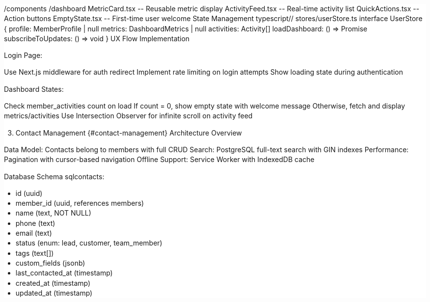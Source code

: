 /components
  /dashboard
    MetricCard.tsx      -- Reusable metric display
    ActivityFeed.tsx    -- Real-time activity list
    QuickActions.tsx    -- Action buttons
    EmptyState.tsx      -- First-time user welcome
State Management
typescript// stores/userStore.ts
interface UserStore {
  profile: MemberProfile | null
  metrics: DashboardMetrics | null
  activities: Activity[]
  loadDashboard: () => Promise<void>
  subscribeToUpdates: () => void
}
UX Flow Implementation

Login Page:

Use Next.js middleware for auth redirect
Implement rate limiting on login attempts
Show loading state during authentication


Dashboard States:

Check member_activities count on load
If count = 0, show empty state with welcome message
Otherwise, fetch and display metrics/activities
Use Intersection Observer for infinite scroll on activity feed




3. Contact Management {#contact-management}
Architecture Overview

Data Model: Contacts belong to members with full CRUD
Search: PostgreSQL full-text search with GIN indexes
Performance: Pagination with cursor-based navigation
Offline Support: Service Worker with IndexedDB cache

Database Schema
sqlcontacts:
- id (uuid)
- member_id (uuid, references members)
- name (text, NOT NULL)
- phone (text)
- email (text)
- status (enum: lead, customer, team_member)
- tags (text[])
- custom_fields (jsonb)
- last_contacted_at (timestamp)
- created_at (timestamp)
- updated_at (timestamp)
